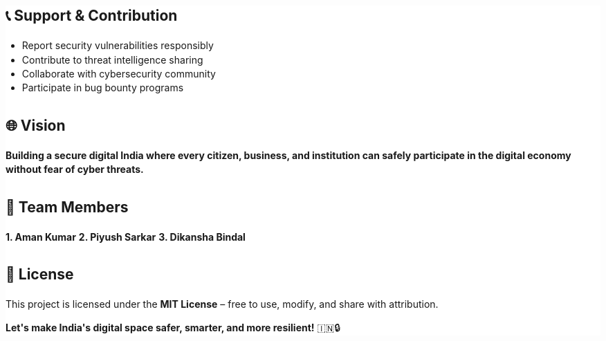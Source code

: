 ## 📞 Support & Contribution

- Report security vulnerabilities responsibly
- Contribute to threat intelligence sharing
- Collaborate with cybersecurity community
- Participate in bug bounty programs

## 🌐 Vision

**Building a secure digital India where every citizen, business, and institution can safely participate in the digital economy without fear of cyber threats.**

## 👥 Team Members

**1. Aman Kumar**
**2. Piyush Sarkar**
**3. Dikansha Bindal**

## 📜 License

This project is licensed under the **MIT License** – free to use, modify, and share with attribution.


**Let's make India's digital space safer, smarter, and more resilient!** 🇮🇳🔒
